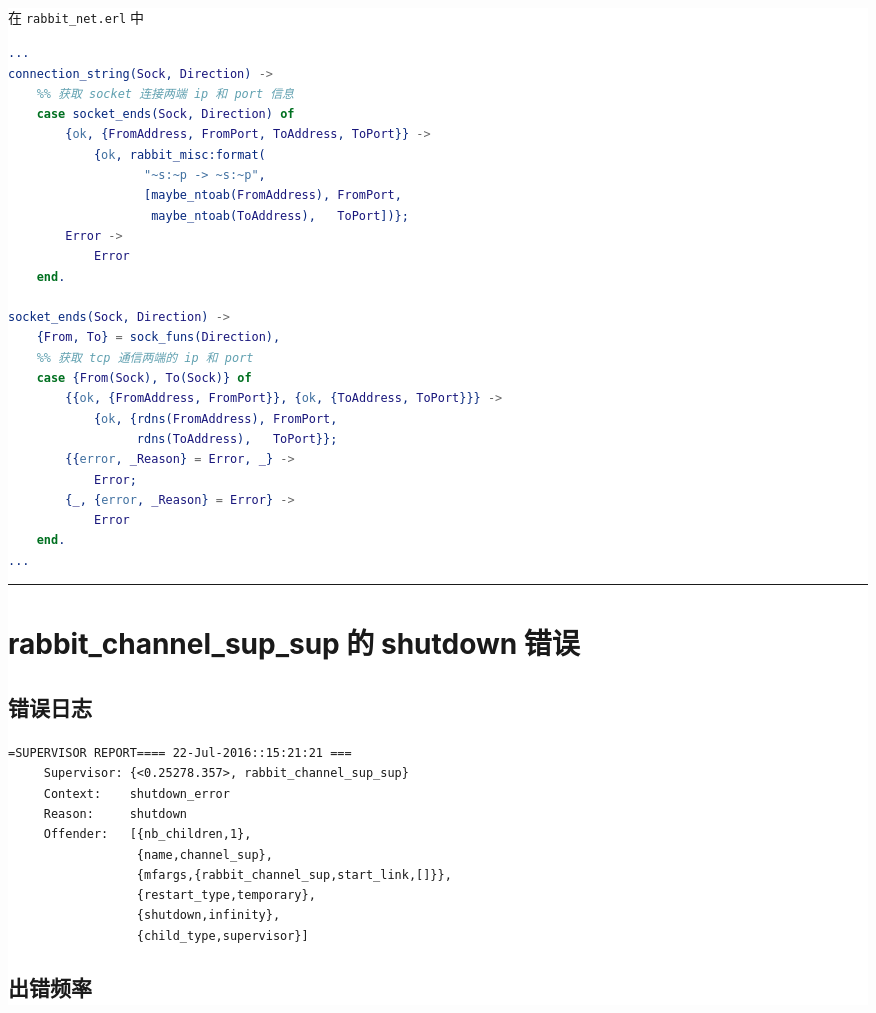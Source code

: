 在 `rabbit_net.erl` 中

```erlang
...
connection_string(Sock, Direction) ->
	%% 获取 socket 连接两端 ip 和 port 信息
    case socket_ends(Sock, Direction) of
        {ok, {FromAddress, FromPort, ToAddress, ToPort}} ->
            {ok, rabbit_misc:format(
                   "~s:~p -> ~s:~p",
                   [maybe_ntoab(FromAddress), FromPort,
                    maybe_ntoab(ToAddress),   ToPort])};
        Error ->
            Error
    end.

socket_ends(Sock, Direction) ->
    {From, To} = sock_funs(Direction),
    %% 获取 tcp 通信两端的 ip 和 port
    case {From(Sock), To(Sock)} of
        {{ok, {FromAddress, FromPort}}, {ok, {ToAddress, ToPort}}} ->
            {ok, {rdns(FromAddress), FromPort,
                  rdns(ToAddress),   ToPort}};
        {{error, _Reason} = Error, _} ->
            Error;
        {_, {error, _Reason} = Error} ->
            Error
    end.
...
```

----------


# rabbit_channel_sup_sup 的 shutdown 错误 
## 错误日志

```shell
=SUPERVISOR REPORT==== 22-Jul-2016::15:21:21 ===
     Supervisor: {<0.25278.357>, rabbit_channel_sup_sup}
     Context:    shutdown_error
     Reason:     shutdown
     Offender:   [{nb_children,1},
                  {name,channel_sup},
                  {mfargs,{rabbit_channel_sup,start_link,[]}},
                  {restart_type,temporary},
                  {shutdown,infinity},
                  {child_type,supervisor}]
```


## 出错频率
